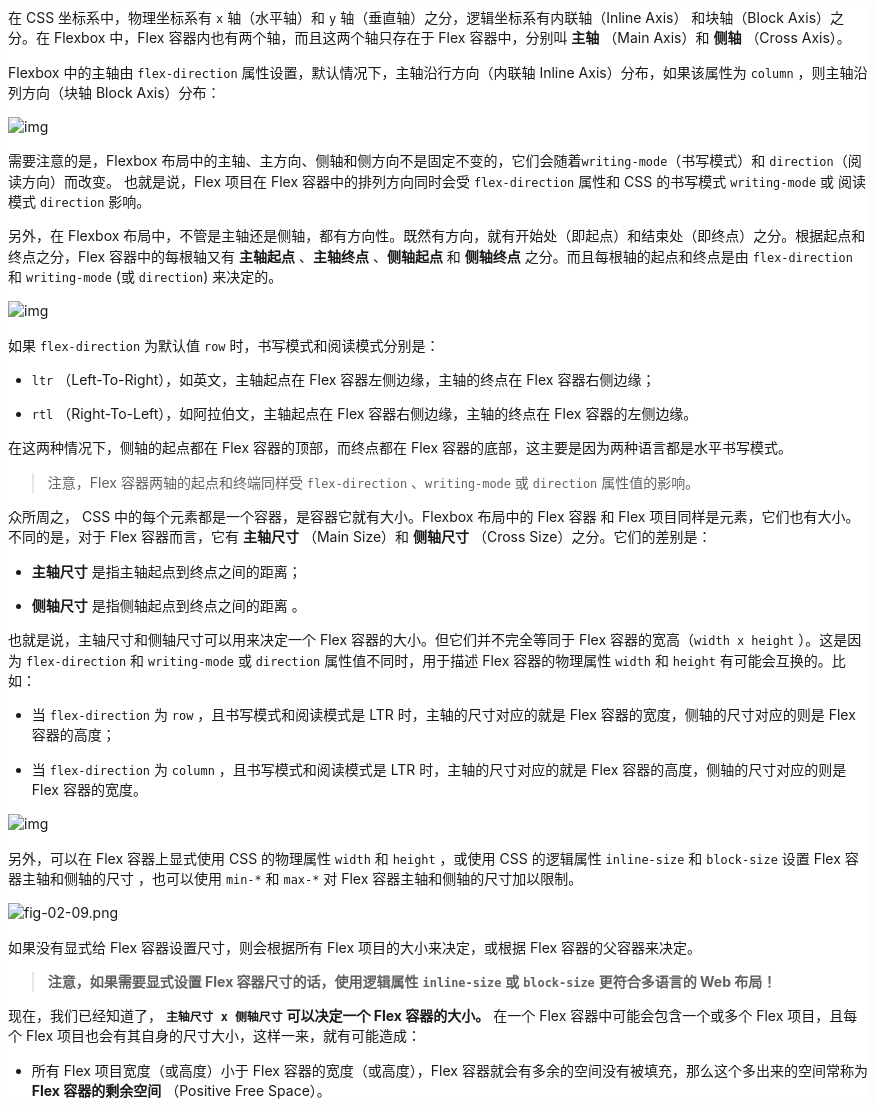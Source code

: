 在 CSS 坐标系中，物理坐标系有 `x` 轴（水平轴）和 `y` 轴（垂直轴）之分，逻辑坐标系有内联轴（Inline Axis） 和块轴（Block Axis）之分。在 Flexbox 中，Flex 容器内也有两个轴，而且这两个轴只存在于 Flex 容器中，分别叫 **主轴** （Main Axis）和 **侧轴** （Cross Axis）。

Flexbox 中的主轴由 `flex-direction` 属性设置，默认情况下，主轴沿行方向（内联轴 Inline Axis）分布，如果该属性为 `column` ，则主轴沿列方向（块轴 Block Axis）分布：

![img](https://p3-juejin.byteimg.com/tos-cn-i-k3u1fbpfcp/68666475866b47989c495d453f057e52~tplv-k3u1fbpfcp-zoom-1.image)

需要注意的是，Flexbox 布局中的主轴、主方向、侧轴和侧方向不是固定不变的，它们会随着`writing-mode`（书写模式）和 `direction`（阅读方向）而改变。 也就是说，Flex 项目在 Flex 容器中的排列方向同时会受 `flex-direction` 属性和 CSS 的书写模式 `writing-mode` 或 阅读模式 `direction` 影响。

另外，在 Flexbox 布局中，不管是主轴还是侧轴，都有方向性。既然有方向，就有开始处（即起点）和结束处（即终点）之分。根据起点和终点之分，Flex 容器中的每根轴又有 **主轴起点** 、**主轴终点** 、**侧轴起点** 和 **侧轴终点** 之分。而且每根轴的起点和终点是由 `flex-direction` 和 `writing-mode` (或 `direction`) 来决定的。

![img](https://p3-juejin.byteimg.com/tos-cn-i-k3u1fbpfcp/d75744e3adb9450298eba491b5ee884e~tplv-k3u1fbpfcp-zoom-1.image)

如果 `flex-direction` 为默认值 `row` 时，书写模式和阅读模式分别是：

-   `ltr` （Left-To-Right），如英文，主轴起点在 Flex 容器左侧边缘，主轴的终点在 Flex 容器右侧边缘；



-   `rtl` （Right-To-Left），如阿拉伯文，主轴起点在 Flex 容器右侧边缘，主轴的终点在 Flex 容器的左侧边缘。

在这两种情况下，侧轴的起点都在 Flex 容器的顶部，而终点都在 Flex 容器的底部，这主要是因为两种语言都是水平书写模式。

> 注意，Flex 容器两轴的起点和终端同样受 `flex-direction` 、`writing-mode` 或 `direction` 属性值的影响。

众所周之， CSS 中的每个元素都是一个容器，是容器它就有大小。Flexbox 布局中的 Flex 容器 和 Flex 项目同样是元素，它们也有大小。不同的是，对于 Flex 容器而言，它有 **主轴尺寸** （Main Size）和 **侧轴尺寸** （Cross Size）之分。它们的差别是：

-   **主轴尺寸** 是指主轴起点到终点之间的距离；



-   **侧轴尺寸** 是指侧轴起点到终点之间的距离 。

也就是说，主轴尺寸和侧轴尺寸可以用来决定一个 Flex 容器的大小。但它们并不完全等同于 Flex 容器的宽高（`width x height` ）。这是因为 `flex-direction` 和 `writing-mode` 或 `direction` 属性值不同时，用于描述 Flex 容器的物理属性 `width` 和 `height` 有可能会互换的。比如：

-   当 `flex-direction` 为 `row` ，且书写模式和阅读模式是 LTR 时，主轴的尺寸对应的就是 Flex 容器的宽度，侧轴的尺寸对应的则是 Flex 容器的高度；



-   当 `flex-direction` 为 `column` ，且书写模式和阅读模式是 LTR 时，主轴的尺寸对应的就是 Flex 容器的高度，侧轴的尺寸对应的则是 Flex 容器的宽度。

![img](https://p3-juejin.byteimg.com/tos-cn-i-k3u1fbpfcp/b07d9b08b3ca487a84ad054aa7bd8910~tplv-k3u1fbpfcp-zoom-1.image)

另外，可以在 Flex 容器上显式使用 CSS 的物理属性 `width` 和 `height` ，或使用 CSS 的逻辑属性 `inline-size` 和 `block-size` 设置 Flex 容器主轴和侧轴的尺寸 ，也可以使用 `min-*` 和 `max-*` 对 Flex 容器主轴和侧轴的尺寸加以限制。


![fig-02-09.png](https://p3-juejin.byteimg.com/tos-cn-i-k3u1fbpfcp/97f114cfde4e4f46a9b8e39f52e4171c~tplv-k3u1fbpfcp-watermark.image?)

如果没有显式给 Flex 容器设置尺寸，则会根据所有 Flex 项目的大小来决定，或根据 Flex 容器的父容器来决定。

> **注意，如果需要显式设置 Flex 容器尺寸的话，使用逻辑属性** **`inline-size`** **或** **`block-size`** **更符合多语言的 Web 布局！**

现在，我们已经知道了， **`主轴尺寸 x 侧轴尺寸`** **可以决定一个 Flex 容器的大小。** 在一个 Flex 容器中可能会包含一个或多个 Flex 项目，且每个 Flex 项目也会有其自身的尺寸大小，这样一来，就有可能造成：

-   所有 Flex 项目宽度（或高度）小于 Flex 容器的宽度（或高度），Flex 容器就会有多余的空间没有被填充，那么这个多出来的空间常称为 **Flex 容器的剩余空间** （Positive Free Space）。
